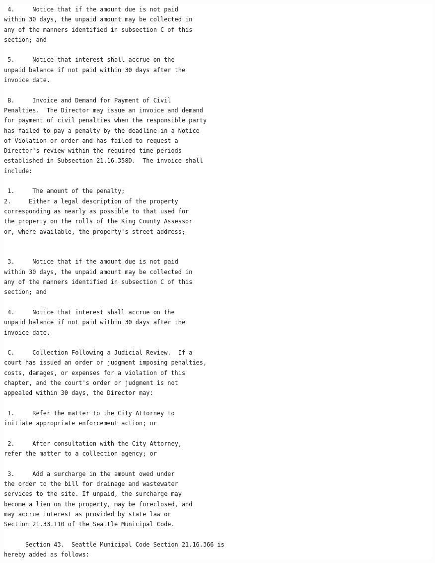      4.     Notice that if the amount due is not paid  
    within 30 days, the unpaid amount may be collected in  
    any of the manners identified in subsection C of this  
    section; and   
  
     5.     Notice that interest shall accrue on the  
    unpaid balance if not paid within 30 days after the  
    invoice date.   
  
     B.     Invoice and Demand for Payment of Civil  
    Penalties.  The Director may issue an invoice and demand  
    for payment of civil penalties when the responsible party  
    has failed to pay a penalty by the deadline in a Notice  
    of Violation or order and has failed to request a  
    Director's review within the required time periods  
    established in Subsection 21.16.358D.  The invoice shall  
    include:   
  
     1.     The amount of the penalty;  
    2.     Either a legal description of the property  
    corresponding as nearly as possible to that used for  
    the property on the rolls of the King County Assessor  
    or, where available, the property's street address;  
  
  
     3.     Notice that if the amount due is not paid  
    within 30 days, the unpaid amount may be collected in  
    any of the manners identified in subsection C of this  
    section; and   
  
     4.     Notice that interest shall accrue on the  
    unpaid balance if not paid within 30 days after the  
    invoice date.   
  
     C.     Collection Following a Judicial Review.  If a  
    court has issued an order or judgment imposing penalties,  
    costs, damages, or expenses for a violation of this  
    chapter, and the court's order or judgment is not  
    appealed within 30 days, the Director may:    
  
     1.     Refer the matter to the City Attorney to  
    initiate appropriate enforcement action; or   
  
     2.     After consultation with the City Attorney,  
    refer the matter to a collection agency; or   
  
     3.     Add a surcharge in the amount owed under  
    the order to the bill for drainage and wastewater  
    services to the site. If unpaid, the surcharge may  
    become a lien on the property, may be foreclosed, and  
    may accrue interest as provided by state law or  
    Section 21.33.110 of the Seattle Municipal Code.    
  
          Section 43.  Seattle Municipal Code Section 21.16.366 is  
    hereby added as follows:  
  